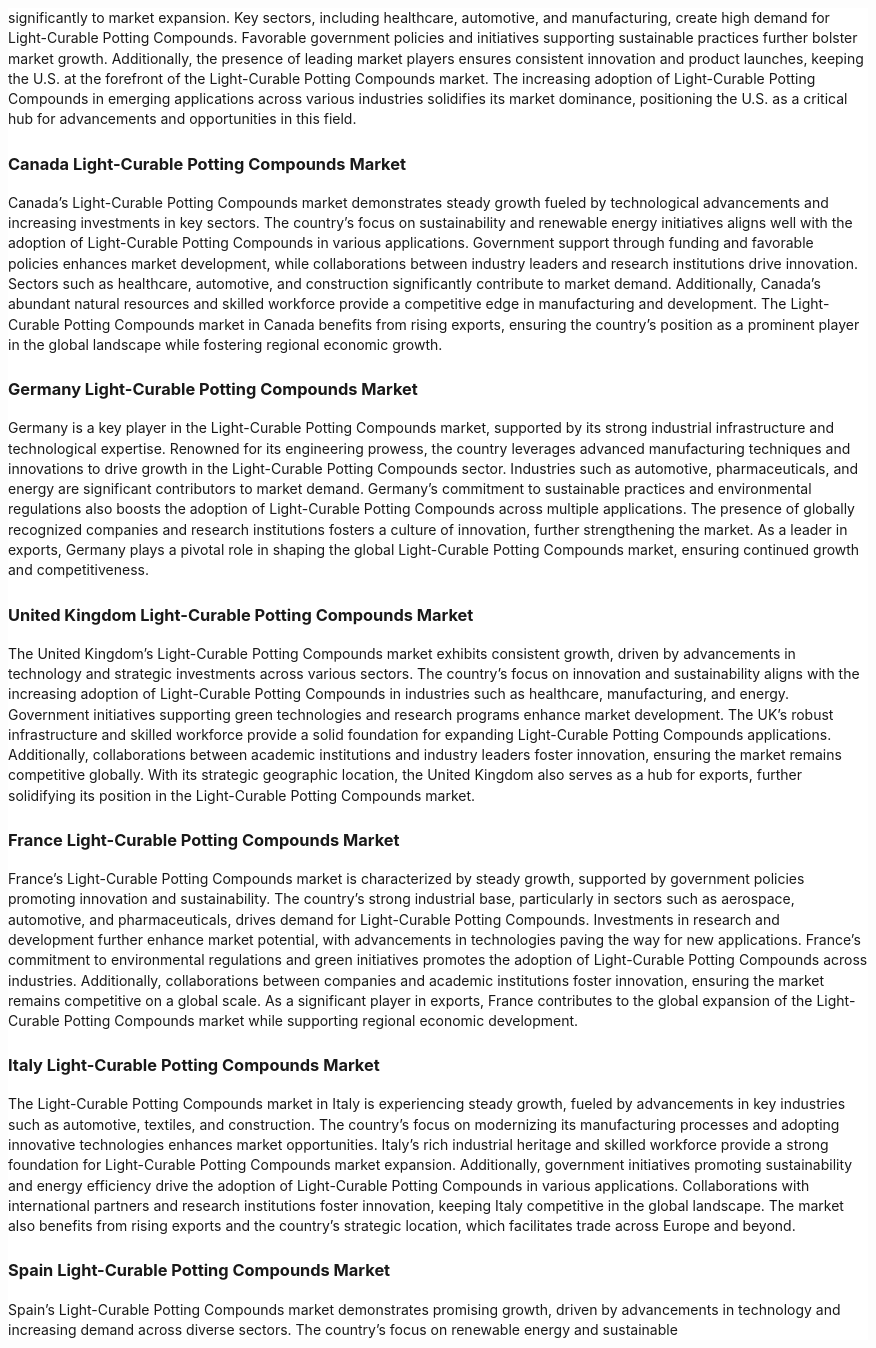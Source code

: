 significantly to market expansion. Key sectors, including healthcare, automotive, and manufacturing, create high demand for Light-Curable Potting Compounds. Favorable government policies and initiatives supporting sustainable practices further bolster market growth. Additionally, the presence of leading market players ensures consistent innovation and product launches, keeping the U.S. at the forefront of the Light-Curable Potting Compounds market. The increasing adoption of Light-Curable Potting Compounds in emerging applications across various industries solidifies its market dominance, positioning the U.S. as a critical hub for advancements and opportunities in this field.</p><h3>Canada Light-Curable Potting Compounds Market</h3><p>Canada&rsquo;s Light-Curable Potting Compounds market demonstrates steady growth fueled by technological advancements and increasing investments in key sectors. The country&rsquo;s focus on sustainability and renewable energy initiatives aligns well with the adoption of Light-Curable Potting Compounds in various applications. Government support through funding and favorable policies enhances market development, while collaborations between industry leaders and research institutions drive innovation. Sectors such as healthcare, automotive, and construction significantly contribute to market demand. Additionally, Canada&rsquo;s abundant natural resources and skilled workforce provide a competitive edge in manufacturing and development. The Light-Curable Potting Compounds market in Canada benefits from rising exports, ensuring the country&rsquo;s position as a prominent player in the global landscape while fostering regional economic growth.</p><h3>Germany Light-Curable Potting Compounds Market</h3><p>Germany is a key player in the Light-Curable Potting Compounds market, supported by its strong industrial infrastructure and technological expertise. Renowned for its engineering prowess, the country leverages advanced manufacturing techniques and innovations to drive growth in the Light-Curable Potting Compounds sector. Industries such as automotive, pharmaceuticals, and energy are significant contributors to market demand. Germany&rsquo;s commitment to sustainable practices and environmental regulations also boosts the adoption of Light-Curable Potting Compounds across multiple applications. The presence of globally recognized companies and research institutions fosters a culture of innovation, further strengthening the market. As a leader in exports, Germany plays a pivotal role in shaping the global Light-Curable Potting Compounds market, ensuring continued growth and competitiveness.</p><h3>United Kingdom Light-Curable Potting Compounds Market</h3><p>The United Kingdom&rsquo;s Light-Curable Potting Compounds market exhibits consistent growth, driven by advancements in technology and strategic investments across various sectors. The country&rsquo;s focus on innovation and sustainability aligns with the increasing adoption of Light-Curable Potting Compounds in industries such as healthcare, manufacturing, and energy. Government initiatives supporting green technologies and research programs enhance market development. The UK&rsquo;s robust infrastructure and skilled workforce provide a solid foundation for expanding Light-Curable Potting Compounds applications. Additionally, collaborations between academic institutions and industry leaders foster innovation, ensuring the market remains competitive globally. With its strategic geographic location, the United Kingdom also serves as a hub for exports, further solidifying its position in the Light-Curable Potting Compounds market.</p><h3>France Light-Curable Potting Compounds Market</h3><p>France&rsquo;s Light-Curable Potting Compounds market is characterized by steady growth, supported by government policies promoting innovation and sustainability. The country&rsquo;s strong industrial base, particularly in sectors such as aerospace, automotive, and pharmaceuticals, drives demand for Light-Curable Potting Compounds. Investments in research and development further enhance market potential, with advancements in technologies paving the way for new applications. France&rsquo;s commitment to environmental regulations and green initiatives promotes the adoption of Light-Curable Potting Compounds across industries. Additionally, collaborations between companies and academic institutions foster innovation, ensuring the market remains competitive on a global scale. As a significant player in exports, France contributes to the global expansion of the Light-Curable Potting Compounds market while supporting regional economic development.</p><h3>Italy Light-Curable Potting Compounds Market</h3><p>The Light-Curable Potting Compounds market in Italy is experiencing steady growth, fueled by advancements in key industries such as automotive, textiles, and construction. The country&rsquo;s focus on modernizing its manufacturing processes and adopting innovative technologies enhances market opportunities. Italy&rsquo;s rich industrial heritage and skilled workforce provide a strong foundation for Light-Curable Potting Compounds market expansion. Additionally, government initiatives promoting sustainability and energy efficiency drive the adoption of Light-Curable Potting Compounds in various applications. Collaborations with international partners and research institutions foster innovation, keeping Italy competitive in the global landscape. The market also benefits from rising exports and the country&rsquo;s strategic location, which facilitates trade across Europe and beyond.</p><h3>Spain Light-Curable Potting Compounds Market</h3><p>Spain&rsquo;s Light-Curable Potting Compounds market demonstrates promising growth, driven by advancements in technology and increasing demand across diverse sectors. The country&rsquo;s focus on renewable energy and sustainable